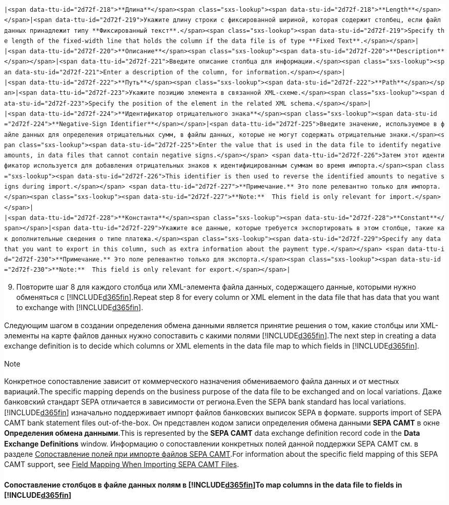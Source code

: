     |<span data-ttu-id="2d72f-218">**Длина**</span><span class="sxs-lookup"><span data-stu-id="2d72f-218">**Length**</span></span>|<span data-ttu-id="2d72f-219">Укажите длину строки с фиксированной шириной, которая содержит столбец, если файл данных принадлежит типу **Фиксированный текст**.</span><span class="sxs-lookup"><span data-stu-id="2d72f-219">Specify the length of the fixed-width line that holds the column if the data file is of type **Fixed Text**.</span></span>|  
    |<span data-ttu-id="2d72f-220">**Описание**</span><span class="sxs-lookup"><span data-stu-id="2d72f-220">**Description**</span></span>|<span data-ttu-id="2d72f-221">Введите описание столбца для информации.</span><span class="sxs-lookup"><span data-stu-id="2d72f-221">Enter a description of the column, for information.</span></span>|  
    |<span data-ttu-id="2d72f-222">**Путь**</span><span class="sxs-lookup"><span data-stu-id="2d72f-222">**Path**</span></span>|<span data-ttu-id="2d72f-223">Укажите позицию элемента в связанной XML-схеме.</span><span class="sxs-lookup"><span data-stu-id="2d72f-223">Specify the position of the element in the related XML schema.</span></span>|  
    |<span data-ttu-id="2d72f-224">**Идентификатор отрицательного знака**</span><span class="sxs-lookup"><span data-stu-id="2d72f-224">**Negative-Sign Identifier**</span></span>|<span data-ttu-id="2d72f-225">Введите значение, используемое в файле данных для определения отрицательных сумм, в файлы данных, которые не могут содержать отрицательные знаки.</span><span class="sxs-lookup"><span data-stu-id="2d72f-225">Enter the value that is used in the data file to identify negative amounts, in data files that cannot contain negative signs.</span></span> <span data-ttu-id="2d72f-226">Затем этот идентификатор используется для добавления отрицательных знаков к идентифицированным суммам во время импорта.</span><span class="sxs-lookup"><span data-stu-id="2d72f-226">This identifier is then used to reverse the identified amounts to negative signs during import.</span></span> <span data-ttu-id="2d72f-227">**Примечание.** Это поле релевантно только для импорта.</span><span class="sxs-lookup"><span data-stu-id="2d72f-227">**Note:**  This field is only relevant for import.</span></span>|  
    |<span data-ttu-id="2d72f-228">**Константа**</span><span class="sxs-lookup"><span data-stu-id="2d72f-228">**Constant**</span></span>|<span data-ttu-id="2d72f-229">Укажите все данные, которые требуется экспортировать в этом столбце, такие как дополнительные сведения о типе платежа.</span><span class="sxs-lookup"><span data-stu-id="2d72f-229">Specify any data that you want to export in this column, such as extra information about the payment type.</span></span> <span data-ttu-id="2d72f-230">**Примечание.** Это поле релевантно только для экспорта.</span><span class="sxs-lookup"><span data-stu-id="2d72f-230">**Note:**  This field is only relevant for export.</span></span>|  

9. <span data-ttu-id="2d72f-231">Повторите шаг 8 для каждого столбца или XML-элемента файла данных, содержащего данные, которыми нужно обменяться с [!INCLUDE[d365fin](includes/d365fin_md.md)].</span><span class="sxs-lookup"><span data-stu-id="2d72f-231">Repeat step 8 for every column or XML element in the data file that has data that you want to exchange with [!INCLUDE[d365fin](includes/d365fin_md.md)].</span></span>  

 <span data-ttu-id="2d72f-232">Следующим шагом в создании определения обмена данными является принятие решения о том, какие столбцы или XML-элементы на карте файлов данных нужно сопоставить с какими полями [!INCLUDE[d365fin](includes/d365fin_md.md)].</span><span class="sxs-lookup"><span data-stu-id="2d72f-232">The next step in creating a data exchange definition is to decide which columns or XML elements in the data file map to which fields in [!INCLUDE[d365fin](includes/d365fin_md.md)].</span></span>  

> [!NOTE]  
>  <span data-ttu-id="2d72f-233">Конкретное сопоставление зависит от коммерческого назначения обмениваемого файла данных и от местных вариаций.</span><span class="sxs-lookup"><span data-stu-id="2d72f-233">The specific mapping depends on the business purpose of the data file to be exchanged and on local variations.</span></span> <span data-ttu-id="2d72f-234">Даже банковский стандарт SEPA отличается в зависимости от региона.</span><span class="sxs-lookup"><span data-stu-id="2d72f-234">Even the SEPA bank standard has local variations.</span></span> [!INCLUDE[d365fin](includes/d365fin_md.md)]<span data-ttu-id="2d72f-235"> изначально поддерживает импорт файлов банковских выписок SEPA в формате.</span><span class="sxs-lookup"><span data-stu-id="2d72f-235"> supports import of SEPA CAMT bank statement files out\-of\-the\-box.</span></span> <span data-ttu-id="2d72f-236">Он представлен кодом записи определения обмена данными **SEPA CAMT** в окне **Определения обмена данными**.</span><span class="sxs-lookup"><span data-stu-id="2d72f-236">This is represented by the **SEPA CAMT** data exchange definition record code in the **Data Exchange Definitions** window.</span></span> <span data-ttu-id="2d72f-237">Информацию о сопоставлении конкретных полей данной поддержки SEPA CAMT см. в разделе [Сопоставление полей при импорте файлов SEPA CAMT](across-field-mapping-when-importing-sepa-camt-files.md).</span><span class="sxs-lookup"><span data-stu-id="2d72f-237">For information about the specific field mapping of this SEPA CAMT support, see [Field Mapping When Importing SEPA CAMT Files](across-field-mapping-when-importing-sepa-camt-files.md).</span></span>  

#### <a name="to-map-columns-in-the-data-file-to-fields-in-included365finincludesd365finmdmd"></a><span data-ttu-id="2d72f-238">Сопоставление столбцов в файле данных полям в [!INCLUDE[d365fin](includes/d365fin_md.md)]</span><span class="sxs-lookup"><span data-stu-id="2d72f-238">To map columns in the data file to fields in [!INCLUDE[d365fin](includes/d365fin_md.md)]</span></span>  
